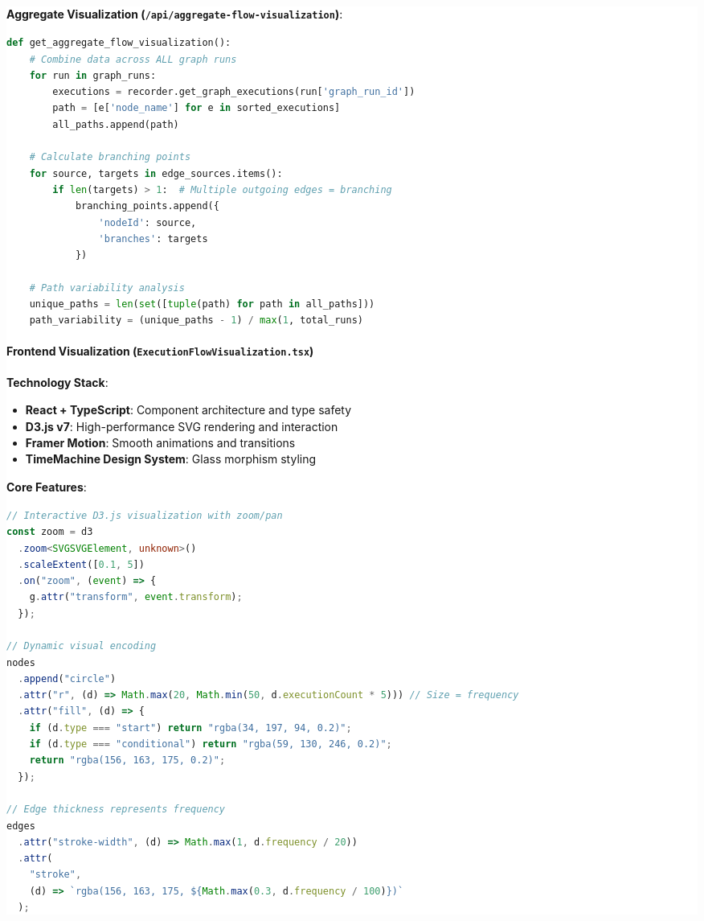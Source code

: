 **Aggregate Visualization (`/api/aggregate-flow-visualization`)**:

```python
def get_aggregate_flow_visualization():
    # Combine data across ALL graph runs
    for run in graph_runs:
        executions = recorder.get_graph_executions(run['graph_run_id'])
        path = [e['node_name'] for e in sorted_executions]
        all_paths.append(path)

    # Calculate branching points
    for source, targets in edge_sources.items():
        if len(targets) > 1:  # Multiple outgoing edges = branching
            branching_points.append({
                'nodeId': source,
                'branches': targets
            })

    # Path variability analysis
    unique_paths = len(set([tuple(path) for path in all_paths]))
    path_variability = (unique_paths - 1) / max(1, total_runs)
```

#### Frontend Visualization (`ExecutionFlowVisualization.tsx`)

**Technology Stack**:

- **React + TypeScript**: Component architecture and type safety
- **D3.js v7**: High-performance SVG rendering and interaction
- **Framer Motion**: Smooth animations and transitions
- **TimeMachine Design System**: Glass morphism styling

**Core Features**:

```typescript
// Interactive D3.js visualization with zoom/pan
const zoom = d3
  .zoom<SVGSVGElement, unknown>()
  .scaleExtent([0.1, 5])
  .on("zoom", (event) => {
    g.attr("transform", event.transform);
  });

// Dynamic visual encoding
nodes
  .append("circle")
  .attr("r", (d) => Math.max(20, Math.min(50, d.executionCount * 5))) // Size = frequency
  .attr("fill", (d) => {
    if (d.type === "start") return "rgba(34, 197, 94, 0.2)";
    if (d.type === "conditional") return "rgba(59, 130, 246, 0.2)";
    return "rgba(156, 163, 175, 0.2)";
  });

// Edge thickness represents frequency
edges
  .attr("stroke-width", (d) => Math.max(1, d.frequency / 20))
  .attr(
    "stroke",
    (d) => `rgba(156, 163, 175, ${Math.max(0.3, d.frequency / 100)})`
  );
```

